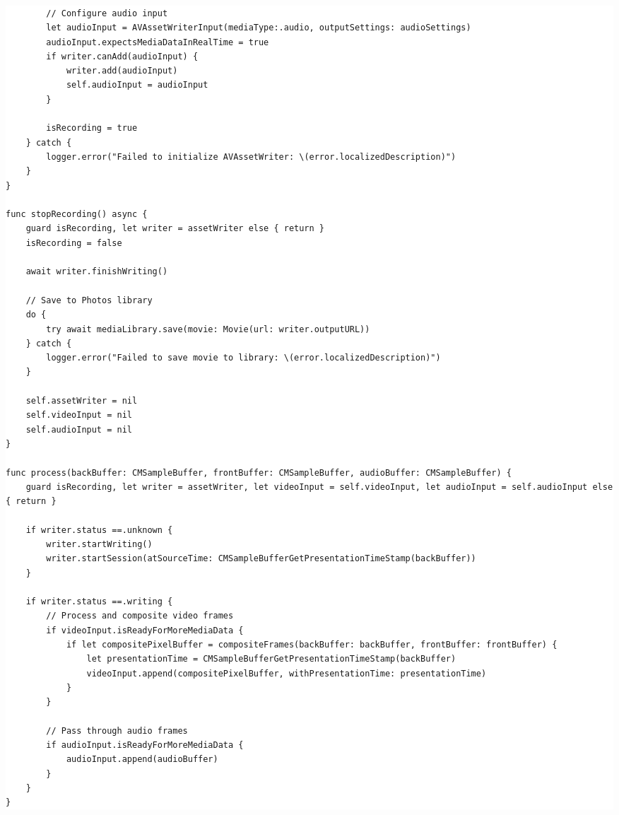             // Configure audio input
            let audioInput = AVAssetWriterInput(mediaType:.audio, outputSettings: audioSettings)
            audioInput.expectsMediaDataInRealTime = true
            if writer.canAdd(audioInput) {
                writer.add(audioInput)
                self.audioInput = audioInput
            }
            
            isRecording = true
        } catch {
            logger.error("Failed to initialize AVAssetWriter: \(error.localizedDescription)")
        }
    }
    
    func stopRecording() async {
        guard isRecording, let writer = assetWriter else { return }
        isRecording = false
        
        await writer.finishWriting()
        
        // Save to Photos library
        do {
            try await mediaLibrary.save(movie: Movie(url: writer.outputURL))
        } catch {
            logger.error("Failed to save movie to library: \(error.localizedDescription)")
        }
        
        self.assetWriter = nil
        self.videoInput = nil
        self.audioInput = nil
    }
    
    func process(backBuffer: CMSampleBuffer, frontBuffer: CMSampleBuffer, audioBuffer: CMSampleBuffer) {
        guard isRecording, let writer = assetWriter, let videoInput = self.videoInput, let audioInput = self.audioInput else { return }
        
        if writer.status ==.unknown {
            writer.startWriting()
            writer.startSession(atSourceTime: CMSampleBufferGetPresentationTimeStamp(backBuffer))
        }
        
        if writer.status ==.writing {
            // Process and composite video frames
            if videoInput.isReadyForMoreMediaData {
                if let compositePixelBuffer = compositeFrames(backBuffer: backBuffer, frontBuffer: frontBuffer) {
                    let presentationTime = CMSampleBufferGetPresentationTimeStamp(backBuffer)
                    videoInput.append(compositePixelBuffer, withPresentationTime: presentationTime)
                }
            }
            
            // Pass through audio frames
            if audioInput.isReadyForMoreMediaData {
                audioInput.append(audioBuffer)
            }
        }
    }
    